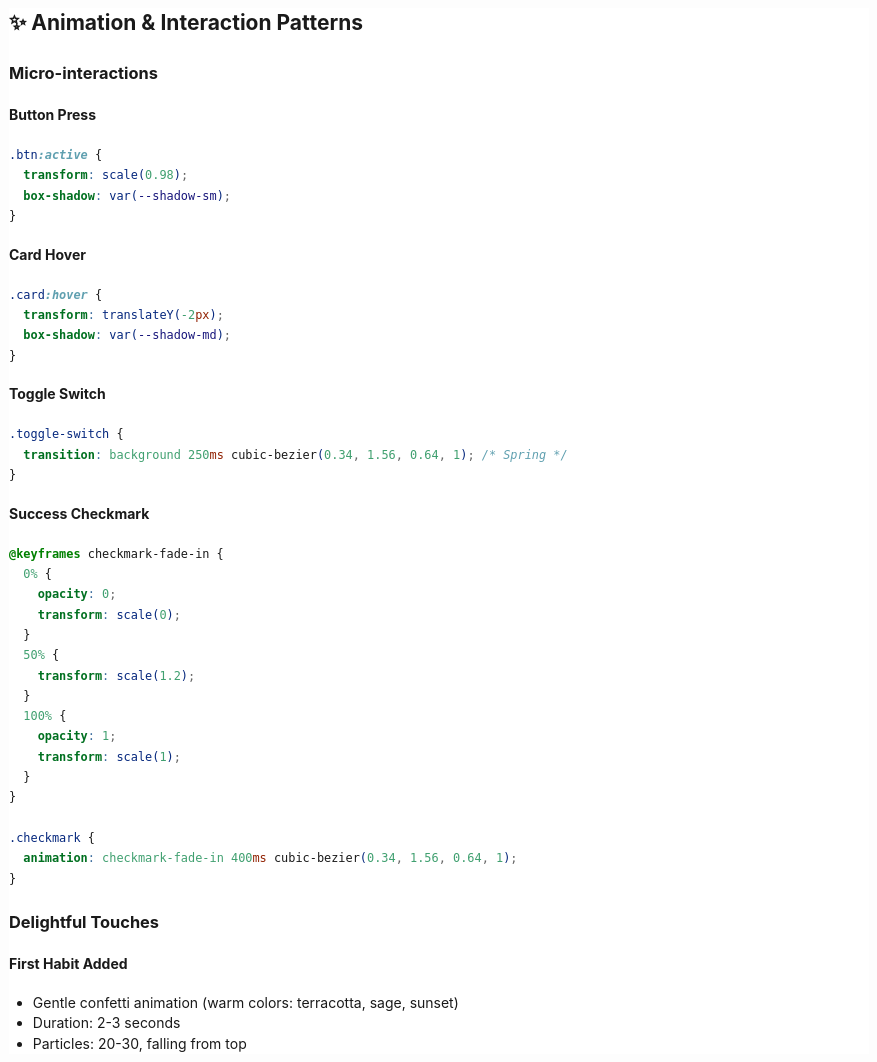 
## ✨ Animation & Interaction Patterns

### Micro-interactions

#### Button Press
```css
.btn:active {
  transform: scale(0.98);
  box-shadow: var(--shadow-sm);
}
```

#### Card Hover
```css
.card:hover {
  transform: translateY(-2px);
  box-shadow: var(--shadow-md);
}
```

#### Toggle Switch
```css
.toggle-switch {
  transition: background 250ms cubic-bezier(0.34, 1.56, 0.64, 1); /* Spring */
}
```

#### Success Checkmark
```css
@keyframes checkmark-fade-in {
  0% {
    opacity: 0;
    transform: scale(0);
  }
  50% {
    transform: scale(1.2);
  }
  100% {
    opacity: 1;
    transform: scale(1);
  }
}

.checkmark {
  animation: checkmark-fade-in 400ms cubic-bezier(0.34, 1.56, 0.64, 1);
}
```

### Delightful Touches

#### First Habit Added
- Gentle confetti animation (warm colors: terracotta, sage, sunset)
- Duration: 2-3 seconds
- Particles: 20-30, falling from top
